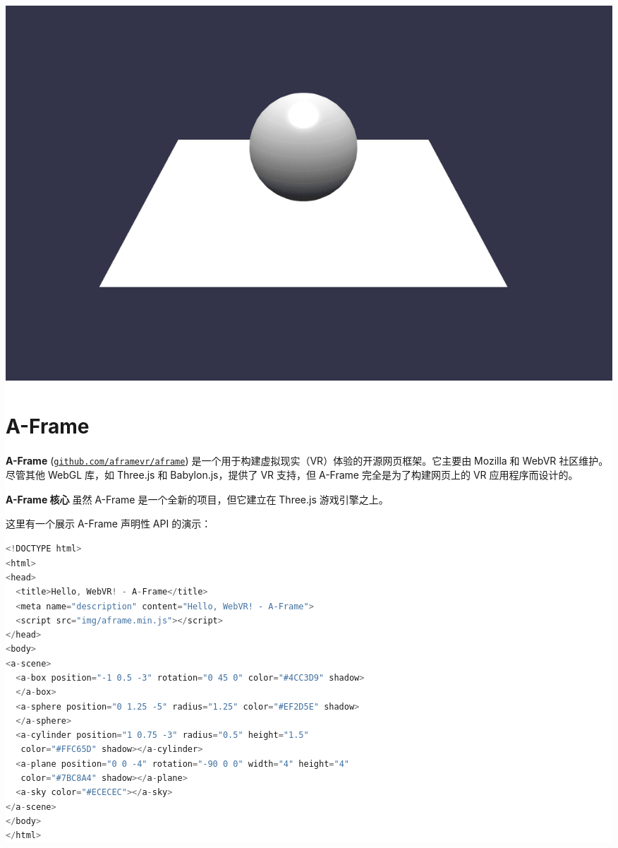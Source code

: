 ![](img/1702a52c-6226-4c6a-8df2-fe558719fb60.png)

# A-Frame

**A-Frame** ([`github.com/aframevr/aframe`](https://github.com/aframevr/aframe)) 是一个用于构建虚拟现实（VR）体验的开源网页框架。它主要由 Mozilla 和 WebVR 社区维护。尽管其他 WebGL 库，如 Three.js 和 Babylon.js，提供了 VR 支持，但 A-Frame 完全是为了构建网页上的 VR 应用程序而设计的。

**A-Frame 核心** 虽然 A-Frame 是一个全新的项目，但它建立在 Three.js 游戏引擎之上。

这里有一个展示 A-Frame 声明性 API 的演示：

```js
<!DOCTYPE html>
<html>
<head>
  <title>Hello, WebVR! - A-Frame</title>
  <meta name="description" content="Hello, WebVR! - A-Frame">
  <script src="img/aframe.min.js"></script>
</head>
<body>
<a-scene>
  <a-box position="-1 0.5 -3" rotation="0 45 0" color="#4CC3D9" shadow>
  </a-box>
  <a-sphere position="0 1.25 -5" radius="1.25" color="#EF2D5E" shadow>
  </a-sphere>
  <a-cylinder position="1 0.75 -3" radius="0.5" height="1.5" 
   color="#FFC65D" shadow></a-cylinder>
  <a-plane position="0 0 -4" rotation="-90 0 0" width="4" height="4" 
   color="#7BC8A4" shadow></a-plane>
  <a-sky color="#ECECEC"></a-sky>
</a-scene>
</body>
</html>
```
